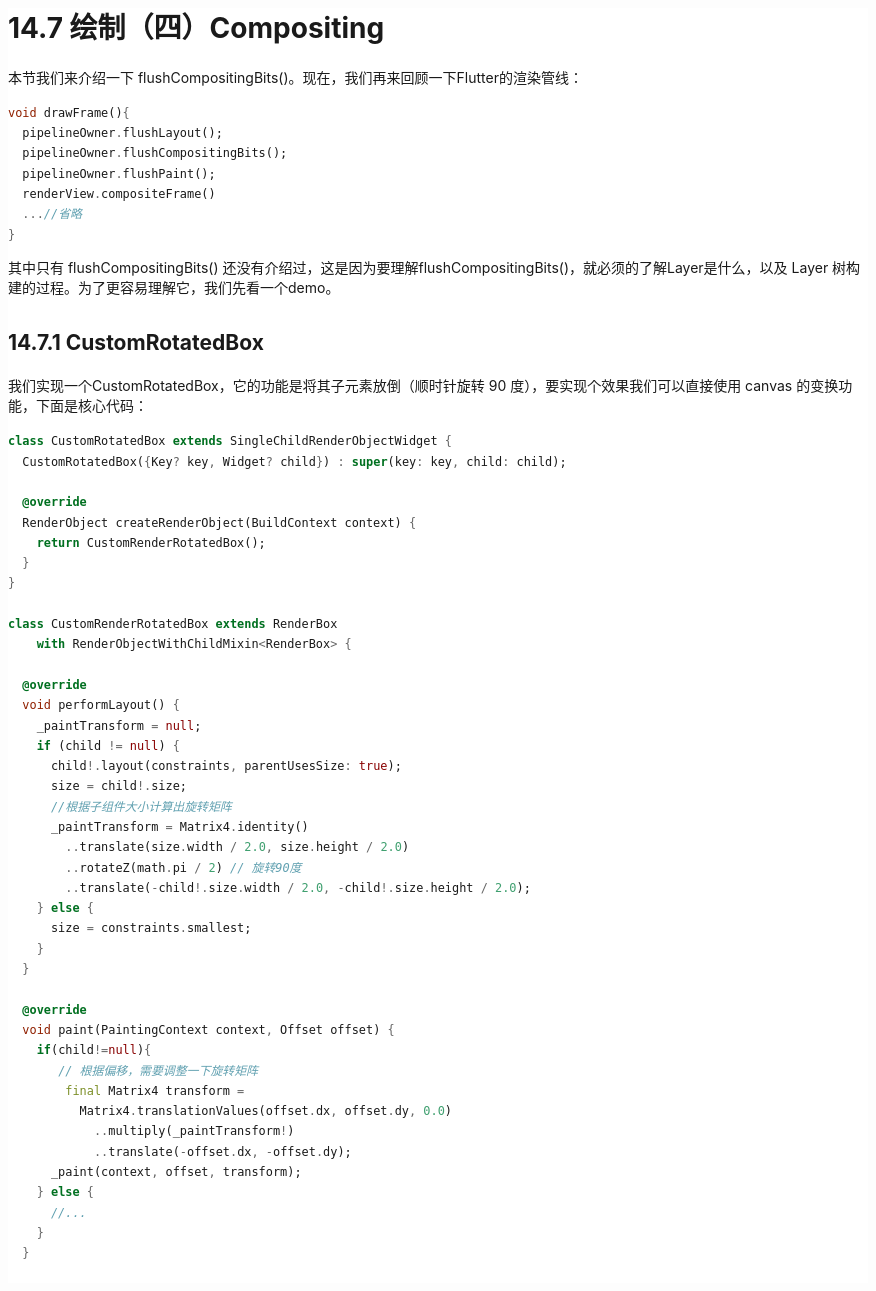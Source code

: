 # 14.7 绘制（四）Compositing

本节我们来介绍一下 flushCompositingBits()。现在，我们再来回顾一下Flutter的渲染管线：

```dart
void drawFrame(){
  pipelineOwner.flushLayout();
  pipelineOwner.flushCompositingBits();
  pipelineOwner.flushPaint();
  renderView.compositeFrame()
  ...//省略  
} 
```

其中只有 flushCompositingBits() 还没有介绍过，这是因为要理解flushCompositingBits()，就必须的了解Layer是什么，以及 Layer 树构建的过程。为了更容易理解它，我们先看一个demo。

## 14.7.1 CustomRotatedBox

我们实现一个CustomRotatedBox，它的功能是将其子元素放倒（顺时针旋转 90 度），要实现个效果我们可以直接使用 canvas 的变换功能，下面是核心代码：

```dart
class CustomRotatedBox extends SingleChildRenderObjectWidget {
  CustomRotatedBox({Key? key, Widget? child}) : super(key: key, child: child);

  @override
  RenderObject createRenderObject(BuildContext context) {
    return CustomRenderRotatedBox();
  }
}

class CustomRenderRotatedBox extends RenderBox
    with RenderObjectWithChildMixin<RenderBox> {

  @override
  void performLayout() {
    _paintTransform = null;
    if (child != null) {
      child!.layout(constraints, parentUsesSize: true);
      size = child!.size;
      //根据子组件大小计算出旋转矩阵
      _paintTransform = Matrix4.identity()
        ..translate(size.width / 2.0, size.height / 2.0)
        ..rotateZ(math.pi / 2) // 旋转90度
        ..translate(-child!.size.width / 2.0, -child!.size.height / 2.0);
    } else {
      size = constraints.smallest;
    }
  }

  @override
  void paint(PaintingContext context, Offset offset) {
    if(child!=null){
       // 根据偏移，需要调整一下旋转矩阵
        final Matrix4 transform =
          Matrix4.translationValues(offset.dx, offset.dy, 0.0)
            ..multiply(_paintTransform!)
            ..translate(-offset.dx, -offset.dy);
      _paint(context, offset, transform);
    } else {
      //...
    }
  }
  
```